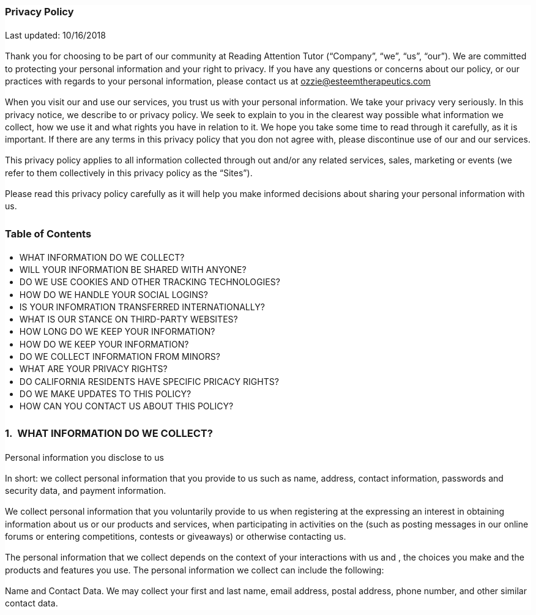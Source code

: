 ### Privacy Policy

Last updated: 10/16/2018

Thank you for choosing to be part of our community at Reading Attention Tutor (“Company”, “we”, “us”, “our”). We are committed to protecting your personal information and your right to privacy. If you have any questions or concerns about our policy, or our practices with regards to your personal information, please contact us at ozzie@esteemtherapeutics.com

When you visit our and use our services, you trust us with your personal information. We take your privacy very seriously. In this privacy notice, we describe to or privacy policy. We seek to explain to you in the clearest way possible what information we collect, how we use it and what rights you have in relation to it. We hope you take some time to read through it carefully, as it is important. If there are any terms in this privacy policy that you don not agree with, please discontinue use of our and our services.

This privacy policy applies to all information collected through out and/or any related services, sales, marketing or events (we refer to them collectively in this privacy policy as the “Sites”).

Please read this privacy policy carefully as it will help you make informed decisions about sharing your personal information with us.

### Table of Contents

- WHAT INFORMATION DO WE COLLECT?
- WILL YOUR INFORMATION BE SHARED WITH ANYONE?
- DO WE USE COOKIES AND OTHER TRACKING TECHNOLOGIES?
- HOW DO WE HANDLE YOUR SOCIAL LOGINS?
- IS YOUR INFOMRATION TRANSFERRED INTERNATIONALLY?
- WHAT IS OUR STANCE ON THIRD-PARTY WEBSITES?
- HOW LONG DO WE KEEP YOUR INFORMATION?
- HOW DO WE KEEP YOUR INFORMATION?
- DO WE COLLECT INFORMATION FROM MINORS?
- WHAT ARE YOUR PRIVACY RIGHTS?
- DO CALIFORNIA RESIDENTS HAVE SPECIFIC PRICACY RIGHTS?
- DO WE MAKE UPDATES TO THIS POLICY?
- HOW CAN YOU CONTACT US ABOUT THIS POLICY?

### 1.  WHAT INFORMATION DO WE COLLECT?

Personal information you disclose to us

In short: we collect personal information that you provide to us such as name, address, contact information, passwords and security data, and payment information.

We collect personal information that you voluntarily provide to us when registering at the expressing an interest in obtaining information about us or our products and services, when participating in activities on the (such as posting messages in our online forums or entering competitions, contests or giveaways) or otherwise contacting us.

The personal information that we collect depends on the context of your interactions with us and , the choices you make and the products and features you use. The personal information we collect can include the following:

Name and Contact Data. We may collect your first and last name, email address, postal address, phone number, and other similar contact data.
